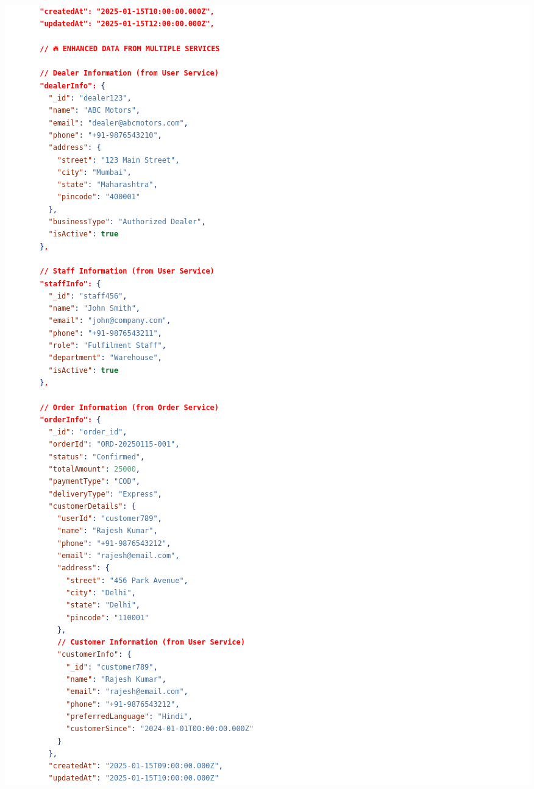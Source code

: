```json
        "createdAt": "2025-01-15T10:00:00.000Z",
        "updatedAt": "2025-01-15T12:00:00.000Z",
        
        // 🔥 ENHANCED DATA FROM MULTIPLE SERVICES
        
        // Dealer Information (from User Service)
        "dealerInfo": {
          "_id": "dealer123",
          "name": "ABC Motors",
          "email": "dealer@abcmotors.com",
          "phone": "+91-9876543210",
          "address": {
            "street": "123 Main Street",
            "city": "Mumbai",
            "state": "Maharashtra",
            "pincode": "400001"
          },
          "businessType": "Authorized Dealer",
          "isActive": true
        },
        
        // Staff Information (from User Service)
        "staffInfo": {
          "_id": "staff456",
          "name": "John Smith",
          "email": "john@company.com",
          "phone": "+91-9876543211",
          "role": "Fulfilment Staff",
          "department": "Warehouse",
          "isActive": true
        },
        
        // Order Information (from Order Service)
        "orderInfo": {
          "_id": "order_id",
          "orderId": "ORD-20250115-001",
          "status": "Confirmed",
          "totalAmount": 25000,
          "paymentType": "COD",
          "deliveryType": "Express",
          "customerDetails": {
            "userId": "customer789",
            "name": "Rajesh Kumar",
            "phone": "+91-9876543212",
            "email": "rajesh@email.com",
            "address": {
              "street": "456 Park Avenue",
              "city": "Delhi",
              "state": "Delhi",
              "pincode": "110001"
            },
            // Customer Information (from User Service)
            "customerInfo": {
              "_id": "customer789",
              "name": "Rajesh Kumar",
              "email": "rajesh@email.com",
              "phone": "+91-9876543212",
              "preferredLanguage": "Hindi",
              "customerSince": "2024-01-01T00:00:00.000Z"
            }
          },
          "createdAt": "2025-01-15T09:00:00.000Z",
          "updatedAt": "2025-01-15T10:00:00.000Z"
```